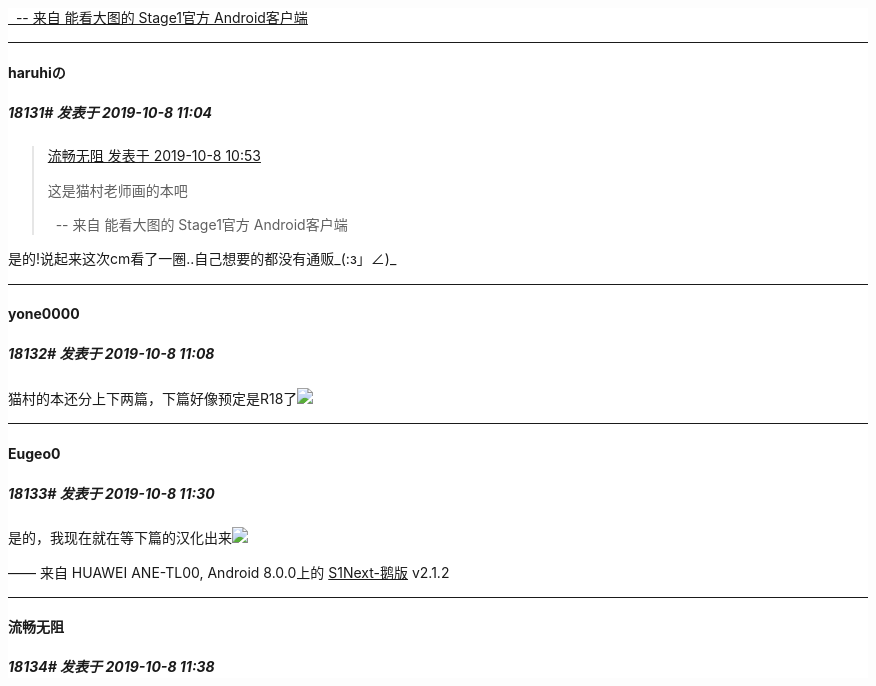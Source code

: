 [  -- 来自 能看大图的 Stage1官方 Android客户端](https://www.coolapk.com/apk/140634)







-----

####  haruhiの  
##### 18131#       发表于 2019-10-8 11:04



<blockquote><a href="httphttps://bbs.saraba1st.com/2b/forum.php?mod=redirect&amp;goto=findpost&amp;pid=45162150&amp;ptid=1336553" target="_blank">流畅无阻 发表于 2019-10-8 10:53</a>

这是猫村老师画的本吧


  -- 来自 能看大图的 Stage1官方 Android客户端</blockquote>
是的!说起来这次cm看了一圈..自己想要的都没有通贩_(:з」∠)_







-----

####  yone0000  
##### 18132#       发表于 2019-10-8 11:08




猫村的本还分上下两篇，下篇好像预定是R18了<img src="https://static.saraba1st.com/image/smiley/face2017/068.png" referrerpolicy="no-referrer">







-----

####  Eugeo0  
##### 18133#       发表于 2019-10-8 11:30




是的，我现在就在等下篇的汉化出来<img src="https://static.saraba1st.com/image/smiley/face2017/046.png" referrerpolicy="no-referrer">

—— 来自 HUAWEI ANE-TL00, Android 8.0.0上的 [S1Next-鹅版](https://github.com/ykrank/S1-Next/releases) v2.1.2







-----

####  流畅无阻  
##### 18134#       发表于 2019-10-8 11:38
